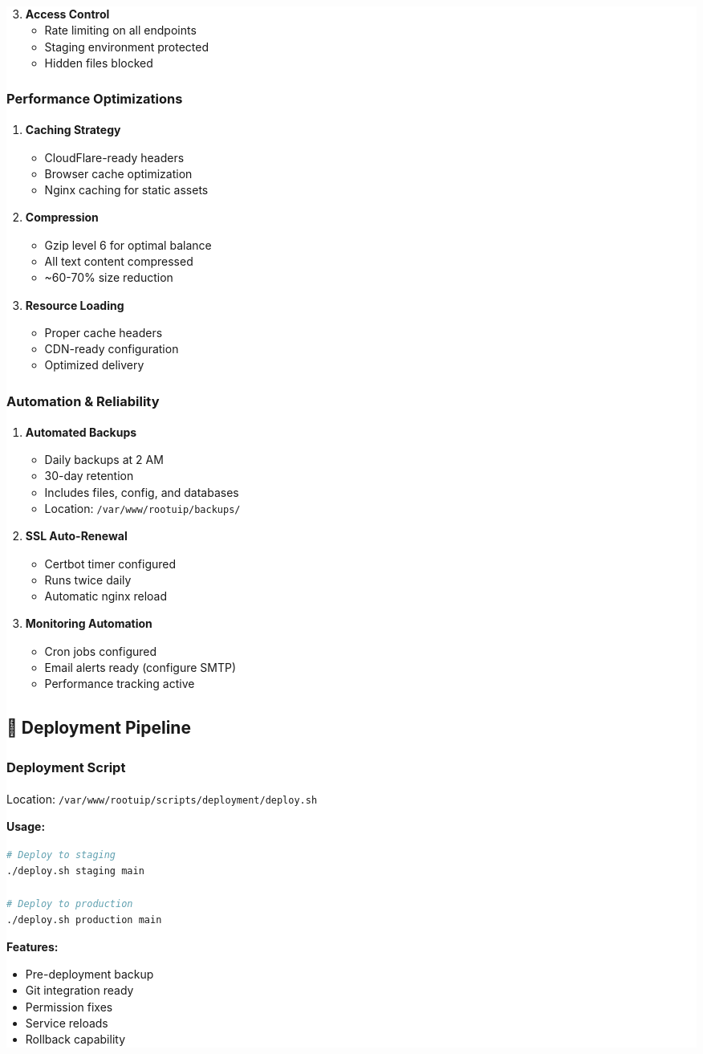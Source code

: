 3. **Access Control**
   - Rate limiting on all endpoints
   - Staging environment protected
   - Hidden files blocked

### Performance Optimizations
1. **Caching Strategy**
   - CloudFlare-ready headers
   - Browser cache optimization
   - Nginx caching for static assets

2. **Compression**
   - Gzip level 6 for optimal balance
   - All text content compressed
   - ~60-70% size reduction

3. **Resource Loading**
   - Proper cache headers
   - CDN-ready configuration
   - Optimized delivery

### Automation & Reliability
1. **Automated Backups**
   - Daily backups at 2 AM
   - 30-day retention
   - Includes files, config, and databases
   - Location: `/var/www/rootuip/backups/`

2. **SSL Auto-Renewal**
   - Certbot timer configured
   - Runs twice daily
   - Automatic nginx reload

3. **Monitoring Automation**
   - Cron jobs configured
   - Email alerts ready (configure SMTP)
   - Performance tracking active

## 🚀 Deployment Pipeline

### Deployment Script
Location: `/var/www/rootuip/scripts/deployment/deploy.sh`

**Usage:**
```bash
# Deploy to staging
./deploy.sh staging main

# Deploy to production
./deploy.sh production main
```

**Features:**
- Pre-deployment backup
- Git integration ready
- Permission fixes
- Service reloads
- Rollback capability

